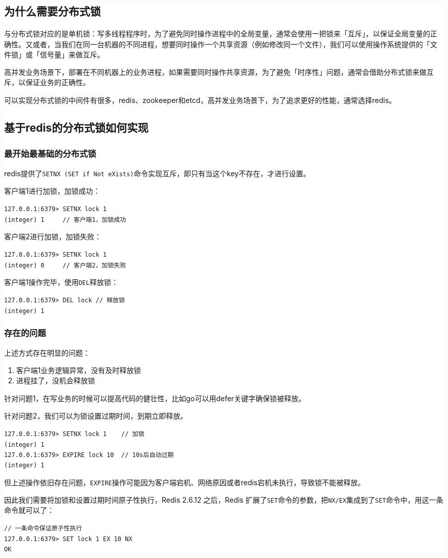 ## 为什么需要分布式锁

与分布式锁对应的是单机锁：写多线程程序时，为了避免同时操作进程中的全局变量，通常会使用一把锁来「互斥」，以保证全局变量的正确性。又或者，当我们在同一台机器的不同进程，想要同时操作一个共享资源（例如修改同一个文件），我们可以使用操作系统提供的「文件锁」或「信号量」来做互斥。

高并发业务场景下，部署在不同机器上的业务进程，如果需要同时操作共享资源，为了避免「时序性」问题，通常会借助分布式锁来做互斥，以保证业务的正确性。

可以实现分布式锁的中间件有很多，redis、zookeeper和etcd，高并发业务场景下，为了追求更好的性能，通常选择redis。

## 基于redis的分布式锁如何实现

### 最开始最基础的分布式锁

redis提供了`SETNX (SET if Not eXists)`命令实现互斥，即只有当这个key不存在，才进行设置。

客户端1进行加锁，加锁成功：

```shell
127.0.0.1:6379> SETNX lock 1
(integer) 1     // 客户端1，加锁成功
```

客户端2进行加锁，加锁失败：

```shell
127.0.0.1:6379> SETNX lock 1
(integer) 0     // 客户端2，加锁失败
```

客户端1操作完毕，使用`DEL`释放锁：

```shell
127.0.0.1:6379> DEL lock // 释放锁
(integer) 1
```

### 存在的问题

上述方式存在明显的问题：

1. 客户端1业务逻辑异常，没有及时释放锁
2. 进程挂了，没机会释放锁

针对问题1，在写业务的时候可以提高代码的健壮性，比如go可以用defer关键字确保锁被释放。

针对问题2，我们可以为锁设置过期时间，到期立即释放。

```shell
127.0.0.1:6379> SETNX lock 1    // 加锁
(integer) 1
127.0.0.1:6379> EXPIRE lock 10  // 10s后自动过期
(integer) 1
```

但上述操作依旧存在问题，`EXPIRE`操作可能因为客户端宕机、网络原因或者redis宕机未执行，导致锁不能被释放。

因此我们需要将加锁和设置过期时间原子性执行，Redis 2.6.12 之后，Redis 扩展了`SET`命令的参数，把`NX/EX`集成到了`SET`命令中，用这一条命令就可以了：

```shell
// 一条命令保证原子性执行
127.0.0.1:6379> SET lock 1 EX 10 NX
OK
```
